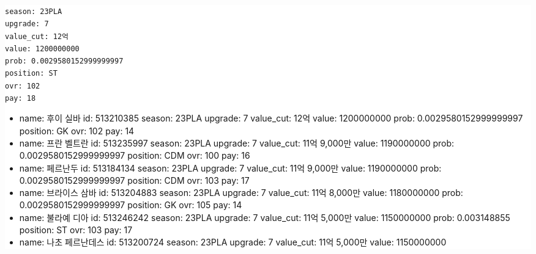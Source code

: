     season: 23PLA
    upgrade: 7
    value_cut: 12억
    value: 1200000000
    prob: 0.0029580152999999997
    position: ST
    ovr: 102
    pay: 18
  - name: 후이 실바
    id: 513210385
    season: 23PLA
    upgrade: 7
    value_cut: 12억
    value: 1200000000
    prob: 0.0029580152999999997
    position: GK
    ovr: 102
    pay: 14
  - name: 프란 벨트란
    id: 513235997
    season: 23PLA
    upgrade: 7
    value_cut: 11억 9,000만
    value: 1190000000
    prob: 0.0029580152999999997
    position: CDM
    ovr: 100
    pay: 16
  - name: 페르난두
    id: 513184134
    season: 23PLA
    upgrade: 7
    value_cut: 11억 9,000만
    value: 1190000000
    prob: 0.0029580152999999997
    position: CDM
    ovr: 103
    pay: 17
  - name: 브라이스 삼바
    id: 513204883
    season: 23PLA
    upgrade: 7
    value_cut: 11억 8,000만
    value: 1180000000
    prob: 0.0029580152999999997
    position: GK
    ovr: 105
    pay: 14
  - name: 불라예 디아
    id: 513246242
    season: 23PLA
    upgrade: 7
    value_cut: 11억 5,000만
    value: 1150000000
    prob: 0.003148855
    position: ST
    ovr: 103
    pay: 17
  - name: 나초 페르난데스
    id: 513200724
    season: 23PLA
    upgrade: 7
    value_cut: 11억 5,000만
    value: 1150000000
